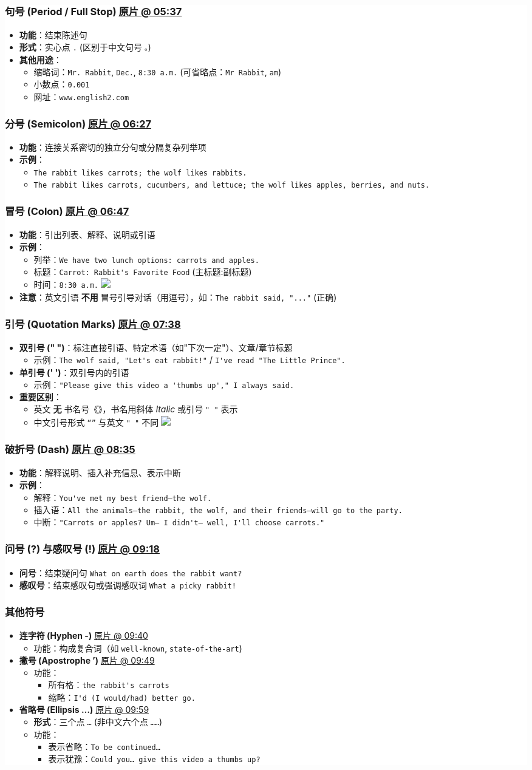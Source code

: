 ### 句号 (Period / Full Stop) [原片 @ 05:37](https://www.bilibili.com/video/BV1XY411J7aG_p29?t=337)
*   **功能**：结束陈述句
*   **形式**：实心点 `.` (区别于中文句号 `。`)
*   **其他用途**：
    *   缩略词：`Mr. Rabbit`, `Dec.`, `8:30 a.m.` (可省略点：`Mr Rabbit`, `am`)
    *   小数点：`0.001`
    *   网址：`www.english2.com`

### 分号 (Semicolon) [原片 @ 06:27](https://www.bilibili.com/video/BV1XY411J7aG_p29?t=387)
*   **功能**：连接关系密切的独立分句或分隔复杂列举项
*   **示例**：
    *   `The rabbit likes carrots; the wolf likes rabbits.`
    *   `The rabbit likes carrots, cucumbers, and lettuce; the wolf likes apples, berries, and nuts.`

### 冒号 (Colon) [原片 @ 06:47](https://www.bilibili.com/video/BV1XY411J7aG_p29?t=407)
*   **功能**：引出列表、解释、说明或引语
*   **示例**：
    *   列举：`We have two lunch options: carrots and apples.`
    *   标题：`Carrot: Rabbit's Favorite Food` (主标题:副标题)
    *   时间：`8:30 a.m.` *![](screenshots/screenshot_3e6364905-fa10-4f7c-b7ff-6ef80c943b65.jpg)*
*   **注意**：英文引语 **不用** 冒号引导对话（用逗号），如：`The rabbit said, "..."` (正确)

### 引号 (Quotation Marks) [原片 @ 07:38](https://www.bilibili.com/video/BV1XY411J7aG_p29?t=458)
*   **双引号 (" ")**：标注直接引语、特定术语（如"下次一定"）、文章/章节标题
    *   示例：`The wolf said, "Let's eat rabbit!"` / `I've read "The Little Prince".`
*   **单引号 (' ')**：双引号内的引语
    *   示例：`"Please give this video a 'thumbs up'," I always said.`
*   **重要区别**：
    *   英文 **无** 书名号《》，书名用斜体 *Italic* 或引号 `" "` 表示
    *   中文引号形式 `“”` 与英文 `" "` 不同 *![](screenshots/screenshot_47b499cd8-0637-492b-a9b5-aec296b9e0ea.jpg)*

### 破折号 (Dash) [原片 @ 08:35](https://www.bilibili.com/video/BV1XY411J7aG_p29?t=515)
*   **功能**：解释说明、插入补充信息、表示中断
*   **示例**：
    *   解释：`You've met my best friend—the wolf.`
    *   插入语：`All the animals—the rabbit, the wolf, and their friends—will go to the party.`
    *   中断：`"Carrots or apples? Um— I didn't— well, I'll choose carrots."`

### 问号 (?) 与感叹号 (!) [原片 @ 09:18](https://www.bilibili.com/video/BV1XY411J7aG_p29?t=558)
*   **问号**：结束疑问句 `What on earth does the rabbit want?`
*   **感叹号**：结束感叹句或强调感叹词 `What a picky rabbit!`

### 其他符号
*   **连字符 (Hyphen -)** [原片 @ 09:40](https://www.bilibili.com/video/BV1XY411J7aG_p29?t=580)
    *   功能：构成复合词（如 `well-known`, `state-of-the-art`)
*   **撇号 (Apostrophe ’)** [原片 @ 09:49](https://www.bilibili.com/video/BV1XY411J7aG_p29?t=589)
    *   功能：
        *   所有格：`the rabbit's carrots`
        *   缩略：`I'd (I would/had) better go.`
*   **省略号 (Ellipsis …)** [原片 @ 09:59](https://www.bilibili.com/video/BV1XY411J7aG_p29?t=599)
    *   **形式**：三个点 `…` (非中文六个点 `……`)
    *   功能：
        *   表示省略：`To be continued…`
        *   表示犹豫：`Could you… give this video a thumbs up?`

